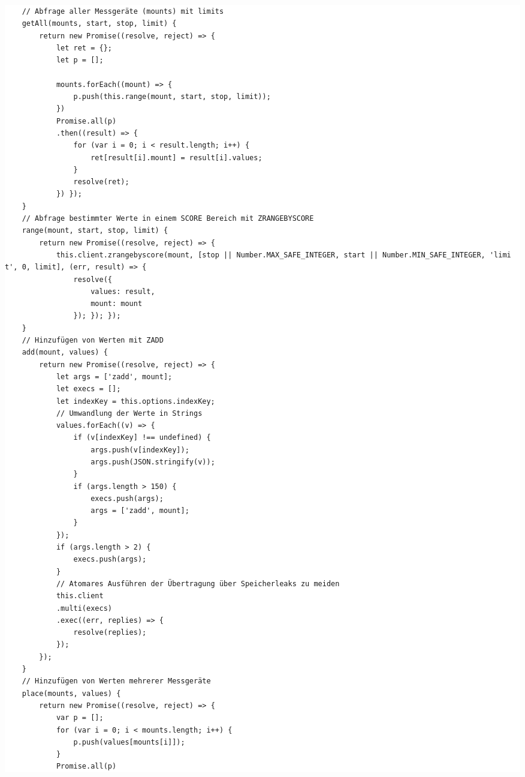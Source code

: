 ```
    // Abfrage aller Messgeräte (mounts) mit limits
    getAll(mounts, start, stop, limit) {
        return new Promise((resolve, reject) => {
            let ret = {};
            let p = [];

            mounts.forEach((mount) => {
                p.push(this.range(mount, start, stop, limit));
            })
            Promise.all(p)
            .then((result) => {
                for (var i = 0; i < result.length; i++) {
                    ret[result[i].mount] = result[i].values;
                }
                resolve(ret);
            }) });
    }
    // Abfrage bestimmter Werte in einem SCORE Bereich mit ZRANGEBYSCORE
    range(mount, start, stop, limit) {
        return new Promise((resolve, reject) => {
            this.client.zrangebyscore(mount, [stop || Number.MAX_SAFE_INTEGER, start || Number.MIN_SAFE_INTEGER, 'limit', 0, limit], (err, result) => {
                resolve({
                    values: result,
                    mount: mount
                }); }); });
    }
    // Hinzufügen von Werten mit ZADD
    add(mount, values) {
        return new Promise((resolve, reject) => {
            let args = ['zadd', mount];
            let execs = [];
            let indexKey = this.options.indexKey;
            // Umwandlung der Werte in Strings
            values.forEach((v) => {
                if (v[indexKey] !== undefined) {
                    args.push(v[indexKey]);
                    args.push(JSON.stringify(v));
                }
                if (args.length > 150) {
                    execs.push(args);
                    args = ['zadd', mount];
                }
            });
            if (args.length > 2) {
                execs.push(args);
            }
            // Atomares Ausführen der Übertragung über Speicherleaks zu meiden
            this.client
            .multi(execs)
            .exec((err, replies) => {
                resolve(replies);
            });
        });
    }
    // Hinzufügen von Werten mehrerer Messgeräte
    place(mounts, values) {
        return new Promise((resolve, reject) => {
            var p = [];
            for (var i = 0; i < mounts.length; i++) {
                p.push(values[mounts[i]]);
            }
            Promise.all(p)
```

[^1]: [http://www.nodejs.org].
[^10]: [https://www.polymer-project.org].
[^11]: [https://www.html5rocks.com/en/tutorials/workers/basics].
[^12]: [https://developers.google.com/web/fundamentals/getting-started/primers/service-workers].
[^13]: [https://jakearchibald.com/2014/offline-cookbook].
[^14]: [https://github.com/GoogleChrome/sw-toolbox].
[^15]: [https://developer.mozilla.org/de/docs/Promise].
[^16]: [@indexedDB:lit].
[^17]: [https://developer.mozilla.org/de/docs/Web/API/IndexedDB_API/Browser_storage_limits_and_eviction_criteria].
[^18]: [https://developer.mozilla.org/de/docs/IndexedDB].
[^19]: [https://developers.google.com/web/fundamentals/performance/prpl-pattern].
[^2]: [http://developer.mozilla.org/de/docs/Web/JavaScript].
[^20]: [https://de.wikipedia.org/wiki/Single-Page-Webanwendung].
[^21]: [https://de.wikipedia.org/wiki/Single-Page-Webanwendung].
[^22]: [https://github.com/kaw393939/plp/wiki/Event-Driven-Programming-with-Node.js-and-Redis].
[^23]: [https://developer.mozilla.org/de/docs/Web/JavaScript/Reference/Global_Objects/Date/valueOf].
[^24]: [https://developers.google.com/web/fundamentals/performance/prpl-pattern].
[^25]: [https://github.com/GoogleChrome/sw-toolbox].
[^3]: [http://prestonparry.com/articles/IncreaseNodeJSMemorySize].
[^4]: [http://electron.atom.io].
[^5]: [https://developers.google.com/web/fundamentals/performance/http2/].
[^6]: [https://redis.io].
[^7]: [https://github.com/NodeRedis/node_redis].
[^8]: [http://socket.io].
[^9]: [https://github.com/d3/d3/wiki].
